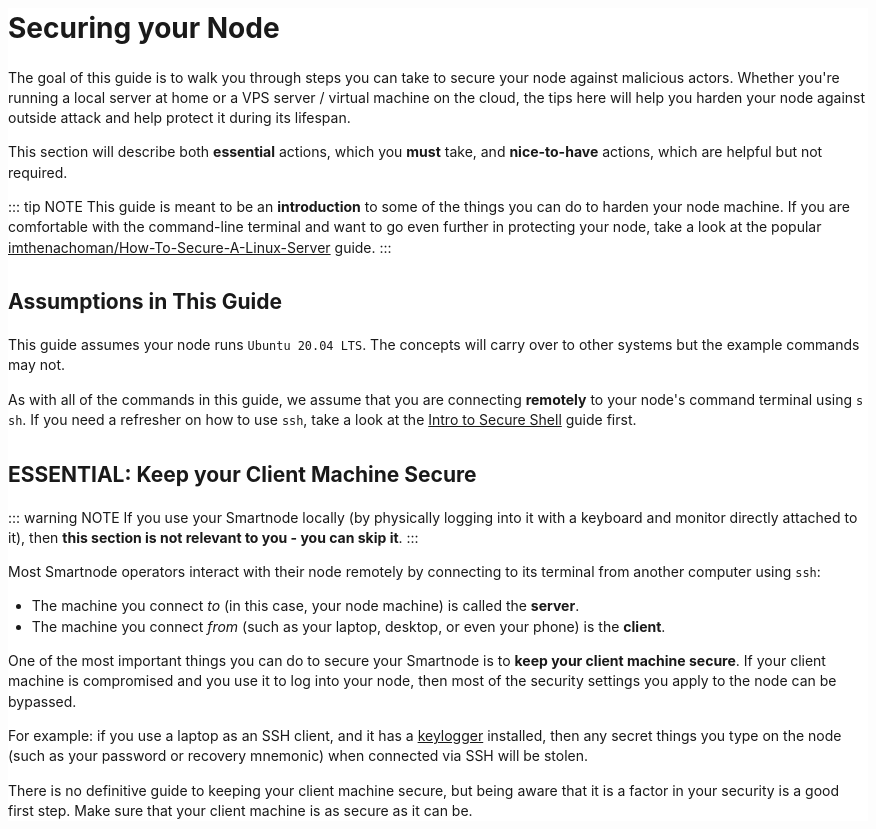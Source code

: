 # Securing your Node

The goal of this guide is to walk you through steps you can take to secure your node against malicious actors.
Whether you're running a local server at home or a VPS server / virtual machine on the cloud, the tips here will help you harden your node against outside attack and help protect it during its lifespan.

This section will describe both **essential** actions, which you **must** take, and **nice-to-have** actions, which are helpful but not required.

::: tip NOTE
This guide is meant to be an **introduction** to some of the things you can do to harden your node machine.
If you are comfortable with the command-line terminal and want to go even further in protecting your node, take a look at the popular [imthenachoman/How-To-Secure-A-Linux-Server](https://github.com/imthenachoman/How-To-Secure-A-Linux-Server) guide.
:::

## Assumptions in This Guide

This guide assumes your node runs `Ubuntu 20.04 LTS`.
The concepts will carry over to other systems but the example commands may not.

As with all of the commands in this guide, we assume that you are connecting **remotely** to your node's command terminal using `ssh`.
If you need a refresher on how to use `ssh`, take a look at the [Intro to Secure Shell](./ssh) guide first.

## ESSENTIAL: Keep your Client Machine Secure

::: warning NOTE
If you use your Smartnode locally (by physically logging into it with a keyboard and monitor directly attached to it), then **this section is not relevant to you - you can skip it**.
:::

Most Smartnode operators interact with their node remotely by connecting to its terminal from another computer using `ssh`:

- The machine you connect _to_ (in this case, your node machine) is called the **server**.
- The machine you connect _from_ (such as your laptop, desktop, or even your phone) is the **client**.

One of the most important things you can do to secure your Smartnode is to **keep your client machine secure**.
If your client machine is compromised and you use it to log into your node, then most of the security settings you apply to the node can be bypassed.

For example: if you use a laptop as an SSH client, and it has a [keylogger](https://en.wikipedia.org/wiki/Keystroke_logging) installed, then any secret things you type on the node (such as your password or recovery mnemonic) when connected via SSH will be stolen.

There is no definitive guide to keeping your client machine secure, but being aware that it is a factor in your security is a good first step.
Make sure that your client machine is as secure as it can be.
